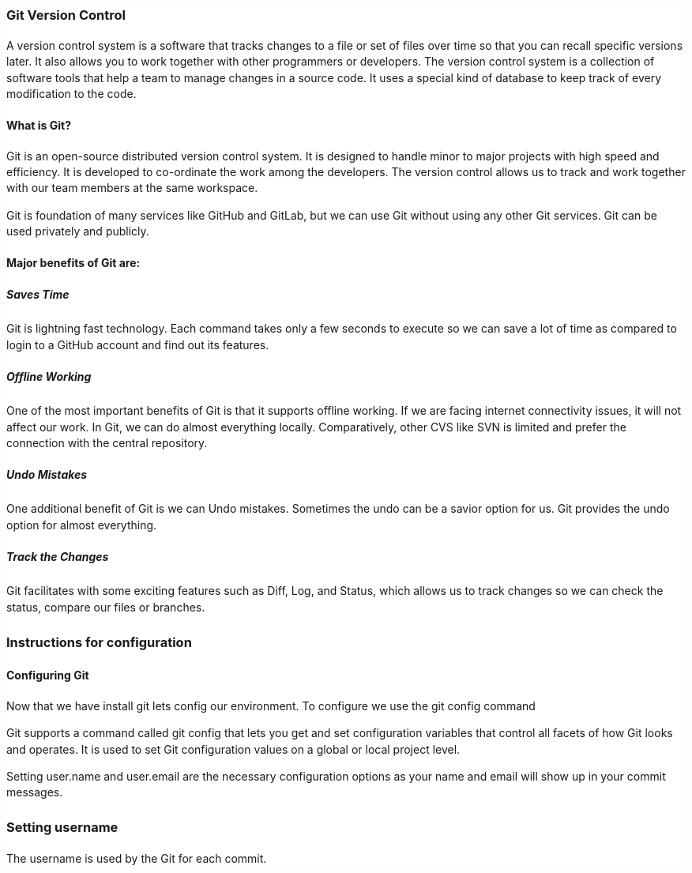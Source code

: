### Git Version Control 
A version control system is a software that tracks changes to a file or set of files over time so that you can recall specific versions later. It also allows you to work together with other programmers or developers. The version control system is a collection of software tools that help a team to manage changes in a source code. It uses a special kind of database to keep track of every modification to the code. 

#### What is Git?
Git is an open-source distributed version control system. It is designed to handle minor to major projects with high speed and efficiency. It is developed to co-ordinate the work among the developers. The version control allows us to track and work together with our team members at the same workspace.

Git is foundation of many services like GitHub and GitLab, but we can use Git without using any other Git services. Git can be used privately and publicly.

#### Major benefits of Git are:

##### Saves Time
Git is lightning fast technology. Each command takes only a few seconds to execute so we can save a lot of time as compared to login to a GitHub account and find out its features.

##### Offline Working
One of the most important benefits of Git is that it supports offline working. If we are facing internet connectivity issues, it will not affect our work. In Git, we can do almost everything locally. Comparatively, other CVS like SVN is limited and prefer the connection with the central repository.

##### Undo Mistakes
One additional benefit of Git is we can Undo mistakes. Sometimes the undo can be a savior option for us. Git provides the undo option for almost everything.

##### Track the Changes
Git facilitates with some exciting features such as Diff, Log, and Status, which allows us to track changes so we can check the status, compare our files or branches.

### Instructions for configuration

#### Configuring Git

Now that we have install git lets config our environment. To configure we use the git config command

Git supports a command called git config that lets you get and set configuration variables that control all facets of how Git looks and operates. It is used to set Git configuration values on a global or local project level.

Setting user.name and user.email are the necessary configuration options as your name and email will show up in your commit messages.



### Setting username

The username is used by the Git for each commit.
